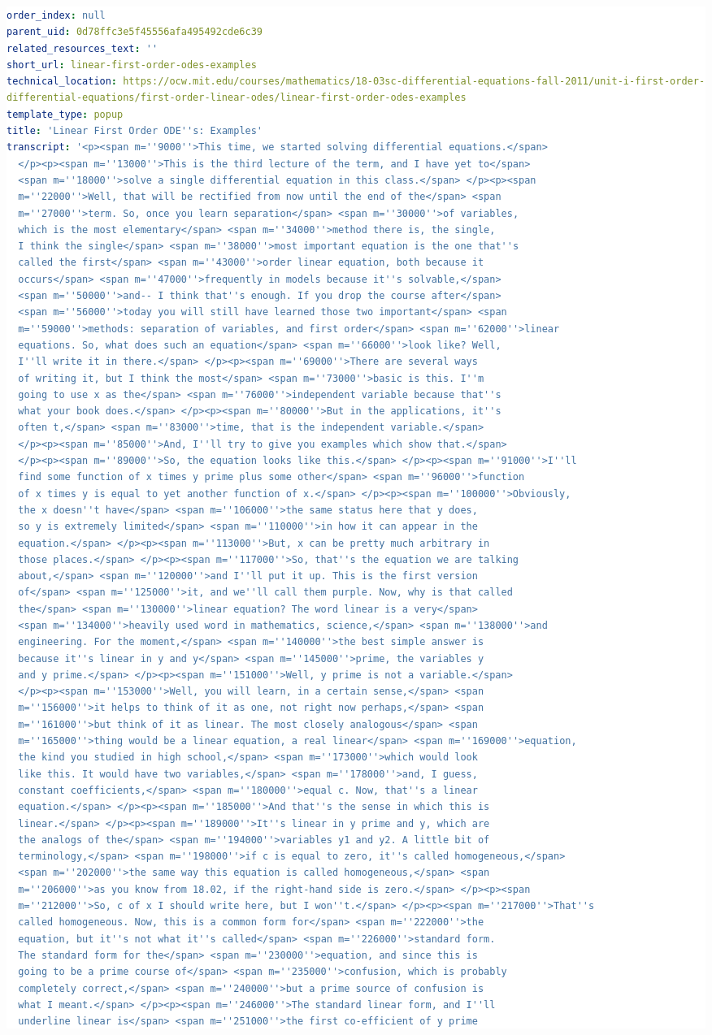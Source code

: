```yaml
order_index: null
parent_uid: 0d78ffc3e5f45556afa495492cde6c39
related_resources_text: ''
short_url: linear-first-order-odes-examples
technical_location: https://ocw.mit.edu/courses/mathematics/18-03sc-differential-equations-fall-2011/unit-i-first-order-differential-equations/first-order-linear-odes/linear-first-order-odes-examples
template_type: popup
title: 'Linear First Order ODE''s: Examples'
transcript: '<p><span m=''9000''>This time, we started solving differential equations.</span>
  </p><p><span m=''13000''>This is the third lecture of the term, and I have yet to</span>
  <span m=''18000''>solve a single differential equation in this class.</span> </p><p><span
  m=''22000''>Well, that will be rectified from now until the end of the</span> <span
  m=''27000''>term. So, once you learn separation</span> <span m=''30000''>of variables,
  which is the most elementary</span> <span m=''34000''>method there is, the single,
  I think the single</span> <span m=''38000''>most important equation is the one that''s
  called the first</span> <span m=''43000''>order linear equation, both because it
  occurs</span> <span m=''47000''>frequently in models because it''s solvable,</span>
  <span m=''50000''>and-- I think that''s enough. If you drop the course after</span>
  <span m=''56000''>today you will still have learned those two important</span> <span
  m=''59000''>methods: separation of variables, and first order</span> <span m=''62000''>linear
  equations. So, what does such an equation</span> <span m=''66000''>look like? Well,
  I''ll write it in there.</span> </p><p><span m=''69000''>There are several ways
  of writing it, but I think the most</span> <span m=''73000''>basic is this. I''m
  going to use x as the</span> <span m=''76000''>independent variable because that''s
  what your book does.</span> </p><p><span m=''80000''>But in the applications, it''s
  often t,</span> <span m=''83000''>time, that is the independent variable.</span>
  </p><p><span m=''85000''>And, I''ll try to give you examples which show that.</span>
  </p><p><span m=''89000''>So, the equation looks like this.</span> </p><p><span m=''91000''>I''ll
  find some function of x times y prime plus some other</span> <span m=''96000''>function
  of x times y is equal to yet another function of x.</span> </p><p><span m=''100000''>Obviously,
  the x doesn''t have</span> <span m=''106000''>the same status here that y does,
  so y is extremely limited</span> <span m=''110000''>in how it can appear in the
  equation.</span> </p><p><span m=''113000''>But, x can be pretty much arbitrary in
  those places.</span> </p><p><span m=''117000''>So, that''s the equation we are talking
  about,</span> <span m=''120000''>and I''ll put it up. This is the first version
  of</span> <span m=''125000''>it, and we''ll call them purple. Now, why is that called
  the</span> <span m=''130000''>linear equation? The word linear is a very</span>
  <span m=''134000''>heavily used word in mathematics, science,</span> <span m=''138000''>and
  engineering. For the moment,</span> <span m=''140000''>the best simple answer is
  because it''s linear in y and y</span> <span m=''145000''>prime, the variables y
  and y prime.</span> </p><p><span m=''151000''>Well, y prime is not a variable.</span>
  </p><p><span m=''153000''>Well, you will learn, in a certain sense,</span> <span
  m=''156000''>it helps to think of it as one, not right now perhaps,</span> <span
  m=''161000''>but think of it as linear. The most closely analogous</span> <span
  m=''165000''>thing would be a linear equation, a real linear</span> <span m=''169000''>equation,
  the kind you studied in high school,</span> <span m=''173000''>which would look
  like this. It would have two variables,</span> <span m=''178000''>and, I guess,
  constant coefficients,</span> <span m=''180000''>equal c. Now, that''s a linear
  equation.</span> </p><p><span m=''185000''>And that''s the sense in which this is
  linear.</span> </p><p><span m=''189000''>It''s linear in y prime and y, which are
  the analogs of the</span> <span m=''194000''>variables y1 and y2. A little bit of
  terminology,</span> <span m=''198000''>if c is equal to zero, it''s called homogeneous,</span>
  <span m=''202000''>the same way this equation is called homogeneous,</span> <span
  m=''206000''>as you know from 18.02, if the right-hand side is zero.</span> </p><p><span
  m=''212000''>So, c of x I should write here, but I won''t.</span> </p><p><span m=''217000''>That''s
  called homogeneous. Now, this is a common form for</span> <span m=''222000''>the
  equation, but it''s not what it''s called</span> <span m=''226000''>standard form.
  The standard form for the</span> <span m=''230000''>equation, and since this is
  going to be a prime course of</span> <span m=''235000''>confusion, which is probably
  completely correct,</span> <span m=''240000''>but a prime source of confusion is
  what I meant.</span> </p><p><span m=''246000''>The standard linear form, and I''ll
  underline linear is</span> <span m=''251000''>the first co-efficient of y prime
```